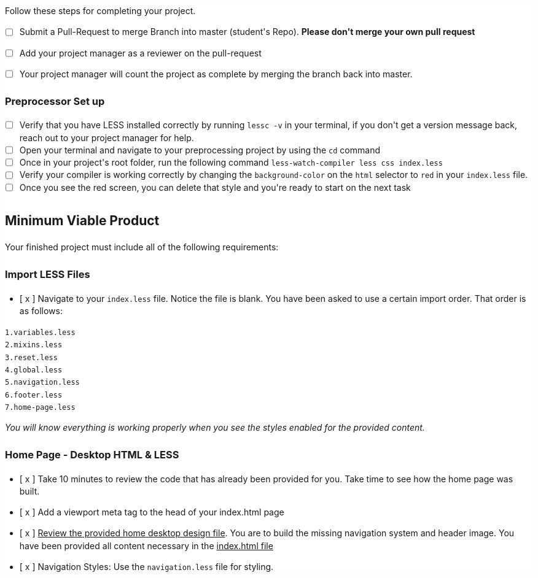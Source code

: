 Follow these steps for completing your project.

- [ ] Submit a Pull-Request to merge <firstName-lastName> Branch into master (student's  Repo). **Please don't merge your own pull request**
- [ ] Add your project manager as a reviewer on the pull-request
- [ ] Your project manager will count the project as complete by merging the branch back into master.
 

### Preprocessor Set up

* [ ] Verify that you have LESS installed correctly by running `lessc -v` in your terminal, if you don't get a version message back, reach out to your project manager for help.
* [ ] Open your terminal and navigate to your preprocessing project by using the `cd` command
* [ ] Once in your project's root folder, run the following command `less-watch-compiler less css index.less`
* [ ] Verify your compiler is working correctly by changing the `background-color` on the `html` selector to `red` in your `index.less` file.
* [ ] Once you see the red screen, you can delete that style and you're ready to start on the next task

## Minimum Viable Product

Your finished project must include all of the following requirements:

### Import LESS Files

* [ x ] Navigate to your `index.less` file. Notice the file is blank. You have been asked to use a certain import order. That order is as follows:

```markdown
1.variables.less
2.mixins.less
3.reset.less
4.global.less
5.navigation.less
6.footer.less
7.home-page.less
```

_You will know everything is working properly when you see the styles enabled for the provided content._  

### Home Page - Desktop HTML & LESS

* [ x ] Take 10 minutes to review the code that has already been provided for you. Take time to see how the home page was built.

* [ x ] Add a viewport meta tag to the head of your index.html page

* [ x ] [Review the provided home desktop design file](design-files/home-desktop.png). You are to build the missing navigation system and header image. You have been provided all content necessary in the [index.html file](index.html)

* [ x ] Navigation Styles: Use the `navigation.less` file for styling.
